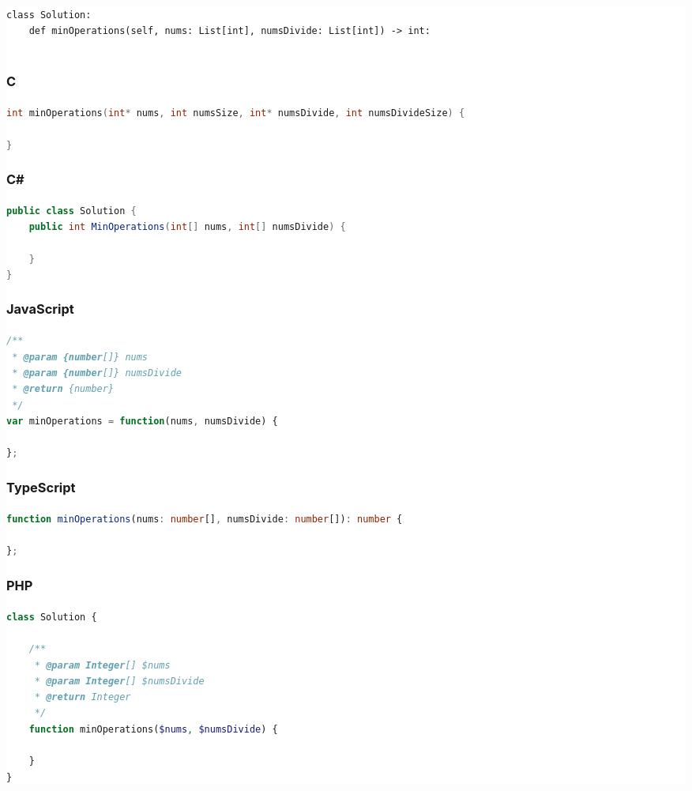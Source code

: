 ```python3
class Solution:
    def minOperations(self, nums: List[int], numsDivide: List[int]) -> int:
        
```

### C

```c
int minOperations(int* nums, int numsSize, int* numsDivide, int numsDivideSize) {
    
}
```

### C#

```csharp
public class Solution {
    public int MinOperations(int[] nums, int[] numsDivide) {
        
    }
}
```

### JavaScript

```javascript
/**
 * @param {number[]} nums
 * @param {number[]} numsDivide
 * @return {number}
 */
var minOperations = function(nums, numsDivide) {
    
};
```

### TypeScript

```typescript
function minOperations(nums: number[], numsDivide: number[]): number {
    
};
```

### PHP

```php
class Solution {

    /**
     * @param Integer[] $nums
     * @param Integer[] $numsDivide
     * @return Integer
     */
    function minOperations($nums, $numsDivide) {
        
    }
}
```
